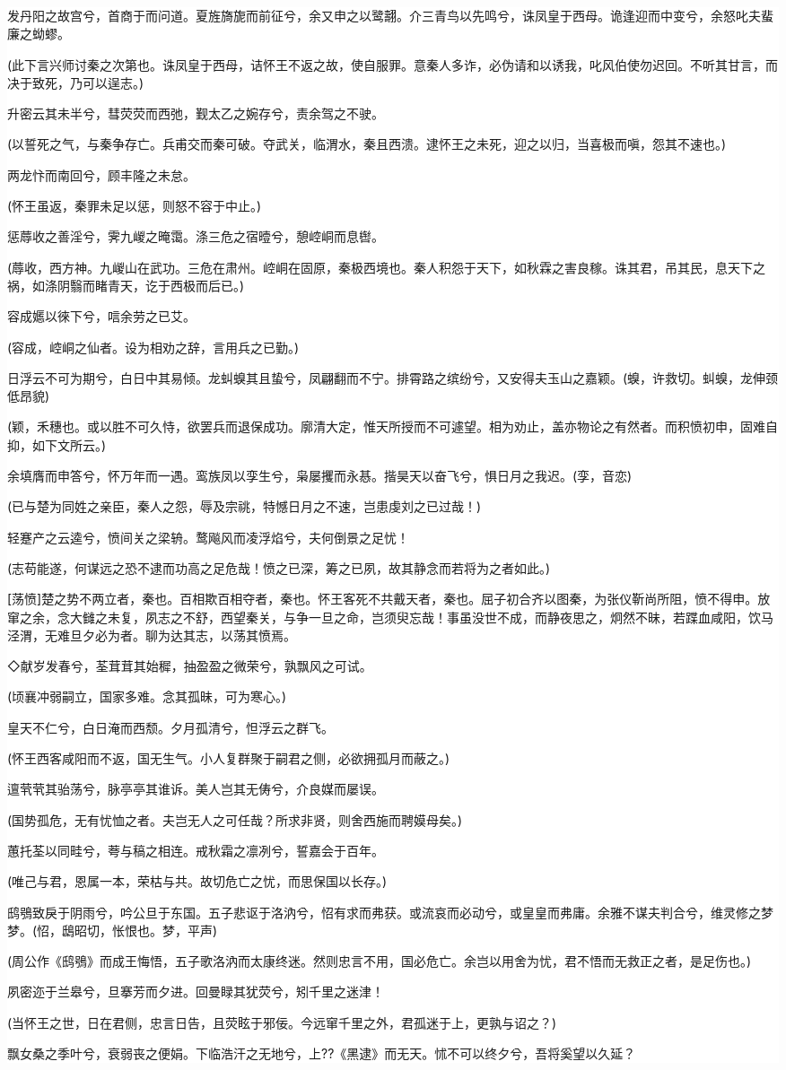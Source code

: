 发丹阳之故宫兮，首商于而问道。夏旌旖旎而前征兮，余又申之以鹭翿。介三青鸟以先鸣兮，诛凤皇于西母。诡逢迎而中变兮，余怒叱夫蜚廉之蚴蟉。  

(此下言兴师讨秦之次第也。诛凤皇于西母，诘怀王不返之故，使自服罪。意秦人多诈，必伪请和以诱我，叱风伯使勿迟回。不听其甘言，而决于致死，乃可以逞志。)  

升密云其未半兮，彗荧荧而西弛，觐太乙之婉存兮，责余驾之不驶。  

(以誓死之气，与秦争存亡。兵甫交而秦可破。夺武关，临渭水，秦且西溃。逮怀王之未死，迎之以归，当喜极而嗔，怨其不速也。)  

两龙忭而南回兮，顾丰隆之未怠。  

(怀王虽返，秦罪未足以惩，则怒不容于中止。)  

惩蓐收之善淫兮，霁九嵕之晻霭。涤三危之宿曀兮，憩崆峒而息辔。  

(蓐收，西方神。九嵕山在武功。三危在肃州。崆峒在固原，秦极西境也。秦人积怨于天下，如秋霖之害良稼。诛其君，吊其民，息天下之祸，如涤阴翳而睹青天，讫于西极而后已。)  

容成嬺以徠下兮，唁余劳之已艾。  

(容成，崆峒之仙者。设为相劝之辞，言用兵之已勤。)  

日浮云不可为期兮，白日中其易倾。龙虯螑其且蛰兮，凤翩翻而不宁。排霄路之缤纷兮，又安得夫玉山之嘉颖。(螑，许救切。虯螑，龙伸颈低昂貌)  

(颖，禾穗也。或以胜不可久恃，欲罢兵而退保成功。廓清大定，惟天所授而不可遽望。相为劝止，盖亦物论之有然者。而积愤初申，固难自抑，如下文所云。)  

余填膺而申答兮，怀万年而一遇。鸾族凤以孪生兮，枭屡攫而永惎。揩昊天以奋飞兮，惧日月之我迟。(孪，音恋)  

(已与楚为同姓之亲臣，秦人之怨，辱及宗祧，特憾日月之不速，岂患虔刘之已过哉！)  

轻蹇产之云逵兮，愤间关之梁辀。鹜飚风而凌浮焰兮，夫何倒景之足忧！  

(志苟能遂，何谋远之恐不逮而功高之足危哉！愤之已深，筹之已夙，故其静念而若将为之者如此。)  

[荡愤]楚之势不两立者，秦也。百相欺百相夺者，秦也。怀王客死不共戴天者，秦也。屈子初合齐以图秦，为张仪靳尚所阻，愤不得申。放窜之余，念大雠之未复，夙志之不舒，西望秦关，与争一旦之命，岂须臾忘哉！事虽没世不成，而静夜思之，炯然不昧，若蹀血咸阳，饮马泾渭，无难旦夕必为者。聊为达其志，以荡其愤焉。  

◇献岁发春兮，荃茸茸其始穉，抽盈盈之微荣兮，孰飘风之可试。  

(顷襄冲弱嗣立，国家多难。念其孤昧，可为寒心。)  

皇天不仁兮，白日淹而西颓。夕月孤清兮，怛浮云之群飞。  

(怀王西客咸阳而不返，国无生气。小人复群聚于嗣君之侧，必欲拥孤月而蔽之。)  

邅茕茕其骀荡兮，脉亭亭其谁诉。美人岂其无俦兮，介良媒而屡误。  

(国势孤危，无有忧恤之者。夫岂无人之可任哉？所求非贤，则舍西施而聘嫫母矣。)  

蕙托荃以同畦兮，荂与稿之相连。戒秋霜之凛冽兮，誓嘉会于百年。  

(唯己与君，恩属一本，荣枯与共。故切危亡之忧，而思保国以长存。)  

鸱鴞致戾于阴雨兮，吟公旦于东国。五子悲讴于洛汭兮，怊有求而弗获。或流哀而必动兮，或皇皇而弗庸。余雅不谋夫判合兮，维灵修之梦梦。(怊，鴟昭切，怅恨也。梦，平声)  

(周公作《鸱鴞》而成王悔悟，五子歌洛汭而太康终迷。然则忠言不用，国必危亡。余岂以用舍为忧，君不悟而无救正之者，是足伤也。)  

夙密迩于兰皋兮，旦搴芳而夕进。回曼睩其犹荧兮，矧千里之迷津！  

(当怀王之世，日在君侧，忠言日告，且荧眩于邪佞。今远窜千里之外，君孤迷于上，更孰与诏之？)  

飘女桑之季叶兮，衰弱丧之便娟。下临浩汗之无地兮，上??《黑逮》而无天。怵不可以终夕兮，吾将奚望以久延？  

